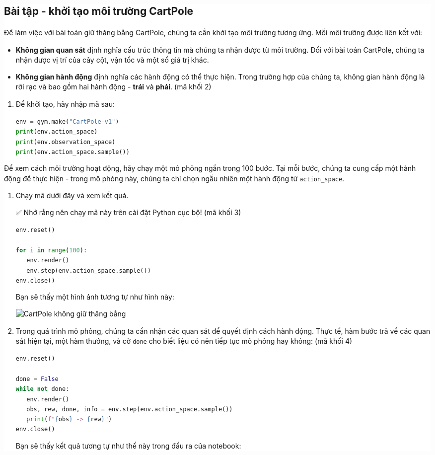 ## Bài tập - khởi tạo môi trường CartPole

Để làm việc với bài toán giữ thăng bằng CartPole, chúng ta cần khởi tạo môi trường tương ứng. Mỗi môi trường được liên kết với:

- **Không gian quan sát** định nghĩa cấu trúc thông tin mà chúng ta nhận được từ môi trường. Đối với bài toán CartPole, chúng ta nhận được vị trí của cây cột, vận tốc và một số giá trị khác.

- **Không gian hành động** định nghĩa các hành động có thể thực hiện. Trong trường hợp của chúng ta, không gian hành động là rời rạc và bao gồm hai hành động - **trái** và **phải**. (mã khối 2)

1. Để khởi tạo, hãy nhập mã sau:

    ```python
    env = gym.make("CartPole-v1")
    print(env.action_space)
    print(env.observation_space)
    print(env.action_space.sample())
    ```

Để xem cách môi trường hoạt động, hãy chạy một mô phỏng ngắn trong 100 bước. Tại mỗi bước, chúng ta cung cấp một hành động để thực hiện - trong mô phỏng này, chúng ta chỉ chọn ngẫu nhiên một hành động từ `action_space`.

1. Chạy mã dưới đây và xem kết quả.

    ✅ Nhớ rằng nên chạy mã này trên cài đặt Python cục bộ! (mã khối 3)

    ```python
    env.reset()
    
    for i in range(100):
       env.render()
       env.step(env.action_space.sample())
    env.close()
    ```

    Bạn sẽ thấy một hình ảnh tương tự như hình này:

    ![CartPole không giữ thăng bằng](../../../../8-Reinforcement/2-Gym/images/cartpole-nobalance.gif)

1. Trong quá trình mô phỏng, chúng ta cần nhận các quan sát để quyết định cách hành động. Thực tế, hàm bước trả về các quan sát hiện tại, một hàm thưởng, và cờ `done` cho biết liệu có nên tiếp tục mô phỏng hay không: (mã khối 4)

    ```python
    env.reset()
    
    done = False
    while not done:
       env.render()
       obs, rew, done, info = env.step(env.action_space.sample())
       print(f"{obs} -> {rew}")
    env.close()
    ```

    Bạn sẽ thấy kết quả tương tự như thế này trong đầu ra của notebook:
